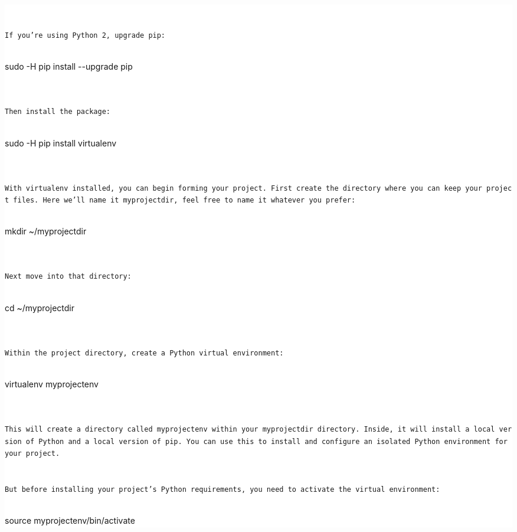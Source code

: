 
```


If you’re using Python 2, upgrade pip:


```
sudo -H pip install --upgrade pip


```


Then install the package:


```
sudo -H pip install virtualenv


```


With virtualenv installed, you can begin forming your project. First create the directory where you can keep your project files. Here we’ll name it myprojectdir, feel free to name it whatever you prefer:


```
mkdir ~/myprojectdir


```


Next move into that directory:


```
cd ~/myprojectdir


```


Within the project directory, create a Python virtual environment:


```
virtualenv myprojectenv


```


This will create a directory called myprojectenv within your myprojectdir directory. Inside, it will install a local version of Python and a local version of pip. You can use this to install and configure an isolated Python environment for your project.


But before installing your project’s Python requirements, you need to activate the virtual environment:


```
source myprojectenv/bin/activate
